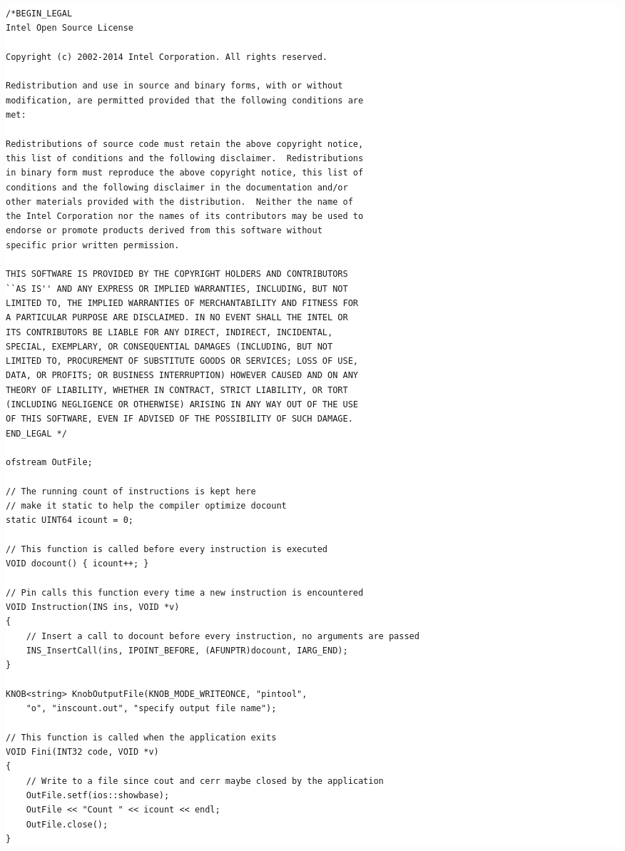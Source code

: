 	/*BEGIN_LEGAL
	Intel Open Source License
	
	Copyright (c) 2002-2014 Intel Corporation. All rights reserved.
	
	Redistribution and use in source and binary forms, with or without
	modification, are permitted provided that the following conditions are
	met:
	
	Redistributions of source code must retain the above copyright notice,
	this list of conditions and the following disclaimer.  Redistributions
	in binary form must reproduce the above copyright notice, this list of
	conditions and the following disclaimer in the documentation and/or
	other materials provided with the distribution.  Neither the name of
	the Intel Corporation nor the names of its contributors may be used to
	endorse or promote products derived from this software without
	specific prior written permission.
	
	THIS SOFTWARE IS PROVIDED BY THE COPYRIGHT HOLDERS AND CONTRIBUTORS
	``AS IS'' AND ANY EXPRESS OR IMPLIED WARRANTIES, INCLUDING, BUT NOT
	LIMITED TO, THE IMPLIED WARRANTIES OF MERCHANTABILITY AND FITNESS FOR
	A PARTICULAR PURPOSE ARE DISCLAIMED. IN NO EVENT SHALL THE INTEL OR
	ITS CONTRIBUTORS BE LIABLE FOR ANY DIRECT, INDIRECT, INCIDENTAL,
	SPECIAL, EXEMPLARY, OR CONSEQUENTIAL DAMAGES (INCLUDING, BUT NOT
	LIMITED TO, PROCUREMENT OF SUBSTITUTE GOODS OR SERVICES; LOSS OF USE,
	DATA, OR PROFITS; OR BUSINESS INTERRUPTION) HOWEVER CAUSED AND ON ANY
	THEORY OF LIABILITY, WHETHER IN CONTRACT, STRICT LIABILITY, OR TORT
	(INCLUDING NEGLIGENCE OR OTHERWISE) ARISING IN ANY WAY OUT OF THE USE
	OF THIS SOFTWARE, EVEN IF ADVISED OF THE POSSIBILITY OF SUCH DAMAGE.
	END_LEGAL */
	
	ofstream OutFile;
	
	// The running count of instructions is kept here
	// make it static to help the compiler optimize docount
	static UINT64 icount = 0;
	
	// This function is called before every instruction is executed
	VOID docount() { icount++; }
	    
	// Pin calls this function every time a new instruction is encountered
	VOID Instruction(INS ins, VOID *v)
	{
	    // Insert a call to docount before every instruction, no arguments are passed
	    INS_InsertCall(ins, IPOINT_BEFORE, (AFUNPTR)docount, IARG_END);
	}
	
	KNOB<string> KnobOutputFile(KNOB_MODE_WRITEONCE, "pintool",
	    "o", "inscount.out", "specify output file name");
	
	// This function is called when the application exits
	VOID Fini(INT32 code, VOID *v)
	{
	    // Write to a file since cout and cerr maybe closed by the application
	    OutFile.setf(ios::showbase);
	    OutFile << "Count " << icount << endl;
	    OutFile.close();
	}
	